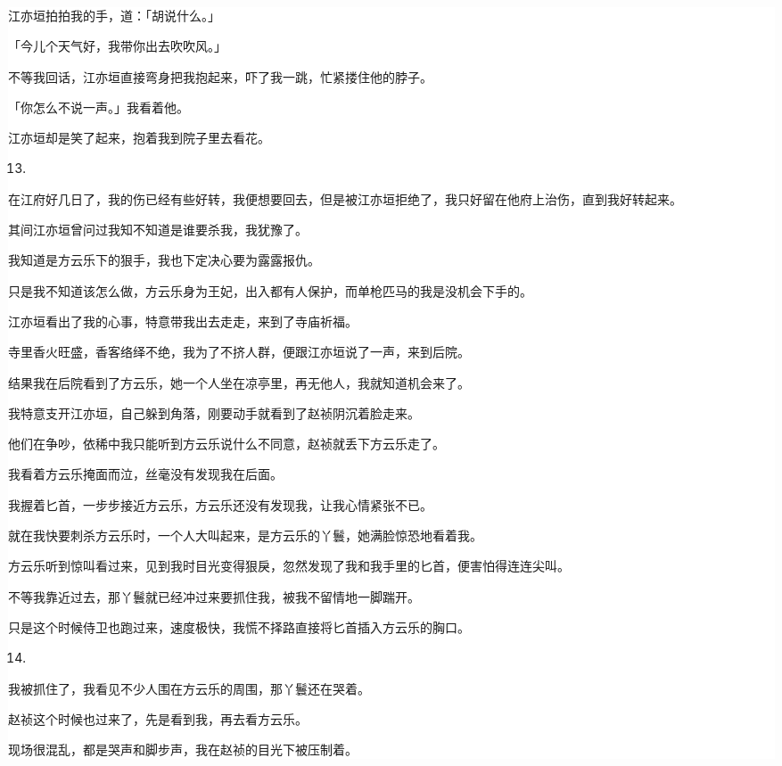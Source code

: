 江亦垣拍拍我的手，道：「胡说什么。」


「今儿个天气好，我带你出去吹吹风。」


不等我回话，江亦垣直接弯身把我抱起来，吓了我一跳，忙紧搂住他的脖子。


「你怎么不说一声。」我看着他。


江亦垣却是笑了起来，抱着我到院子里去看花。


13.


在江府好几日了，我的伤已经有些好转，我便想要回去，但是被江亦垣拒绝了，我只好留在他府上治伤，直到我好转起来。


其间江亦垣曾问过我知不知道是谁要杀我，我犹豫了。


我知道是方云乐下的狠手，我也下定决心要为露露报仇。


只是我不知道该怎么做，方云乐身为王妃，出入都有人保护，而单枪匹马的我是没机会下手的。


江亦垣看出了我的心事，特意带我出去走走，来到了寺庙祈福。


寺里香火旺盛，香客络绎不绝，我为了不挤人群，便跟江亦垣说了一声，来到后院。


结果我在后院看到了方云乐，她一个人坐在凉亭里，再无他人，我就知道机会来了。


我特意支开江亦垣，自己躲到角落，刚要动手就看到了赵祯阴沉着脸走来。


他们在争吵，依稀中我只能听到方云乐说什么不同意，赵祯就丢下方云乐走了。


我看着方云乐掩面而泣，丝毫没有发现我在后面。


我握着匕首，一步步接近方云乐，方云乐还没有发现我，让我心情紧张不已。


就在我快要刺杀方云乐时，一个人大叫起来，是方云乐的丫鬟，她满脸惊恐地看着我。


方云乐听到惊叫看过来，见到我时目光变得狠戾，忽然发现了我和我手里的匕首，便害怕得连连尖叫。


不等我靠近过去，那丫鬟就已经冲过来要抓住我，被我不留情地一脚踹开。


只是这个时候侍卫也跑过来，速度极快，我慌不择路直接将匕首插入方云乐的胸口。


14.


我被抓住了，我看见不少人围在方云乐的周围，那丫鬟还在哭着。


赵祯这个时候也过来了，先是看到我，再去看方云乐。


现场很混乱，都是哭声和脚步声，我在赵祯的目光下被压制着。
